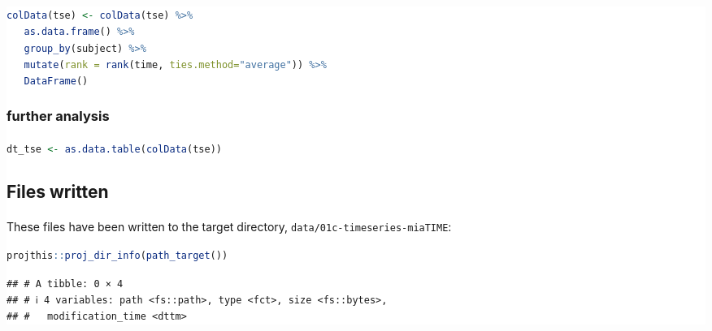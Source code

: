 ``` r
colData(tse) <- colData(tse) %>%
   as.data.frame() %>%
   group_by(subject) %>%
   mutate(rank = rank(time, ties.method="average")) %>%
   DataFrame()
```















### further analysis

``` r
dt_tse <- as.data.table(colData(tse))
```

## Files written

These files have been written to the target directory,
`data/01c-timeseries-miaTIME`:

``` r
projthis::proj_dir_info(path_target())
```

    ## # A tibble: 0 × 4
    ## # ℹ 4 variables: path <fs::path>, type <fct>, size <fs::bytes>,
    ## #   modification_time <dttm>
